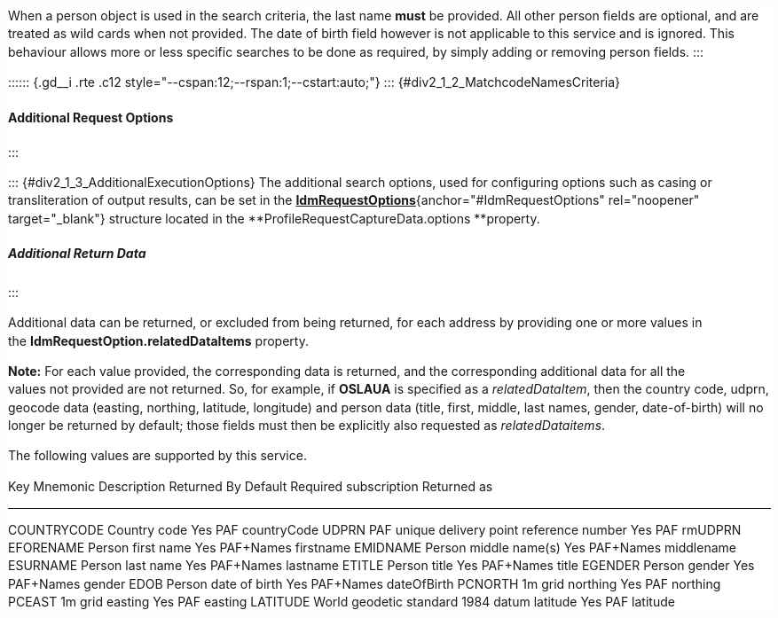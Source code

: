 When a person object is used in the search criteria, the last
name **must** be provided. All other person fields are optional, and are
treated as wild cards when not provided. The date of birth field however
is not applicable to this service and is ignored. This behaviour allows
more or less specific searches to be done as required, by simply adding
or removing person fields.
:::

:::::: {.gd__i .rte .c12 style="--cspan:12;--rspan:1;--cstart:auto;"}
::: {#div2_1_2_MatchcodeNamesCriteria}
#### Additional Request Options
:::

::: {#div2_1_3_AdditionalExecutionOptions}
The additional search options, used for configuring options such as
casing or transliteration of output results, can be set in
the [**IdmRequestOptions**](/developers/matchcode/general-information/idm-data-structures/#IdmRequestOptions "IdM Data Structures"){anchor="#IdmRequestOptions"
rel="noopener" target="_blank"} structure located in the
**ProfileRequestCaptureData.options **property.

##### Additional Return Data
:::

Additional data can be returned, or excluded from being returned, for
each address by providing one or more values in
the **IdmRequestOption.relatedDataItems** property.

**Note:** For each value provided, the corresponding data is returned,
and the corresponding additional data for all the values not provided
are not returned. So, for example, if **OSLAUA** is specified as
a *relatedDataItem*, then the country code, udprn, geocode data
(easting, northing, latitude, longitude) and person data (title, first,
middle, last names, gender, date-of-birth) will no longer be returned by
default; those fields must then be explicitly also requested
as *relatedDataitems*.

The following values are supported by this service. 

  Key Mnemonic   Description                                    Returned By Default   Required subscription   Returned as
  -------------- ---------------------------------------------- --------------------- ----------------------- -------------
  COUNTRYCODE    Country code                                   Yes                   PAF                     countryCode
  UDPRN          PAF unique delivery point reference number     Yes                   PAF                     rmUDPRN
  EFORENAME      Person first name                              Yes                   PAF+Names               firstname
  EMIDNAME       Person middle name(s)                          Yes                   PAF+Names               middlename
  ESURNAME       Person last name                               Yes                   PAF+Names               lastname
  ETITLE         Person title                                   Yes                   PAF+Names               title
  EGENDER        Person gender                                  Yes                   PAF+Names               gender
  EDOB           Person date of birth                           Yes                   PAF+Names               dateOfBirth
  PCNORTH        1m grid northing                               Yes                   PAF                     northing
  PCEAST         1m grid easting                                Yes                   PAF                     easting
  LATITUDE       World geodetic standard 1984 datum latitude    Yes                   PAF                     latitude